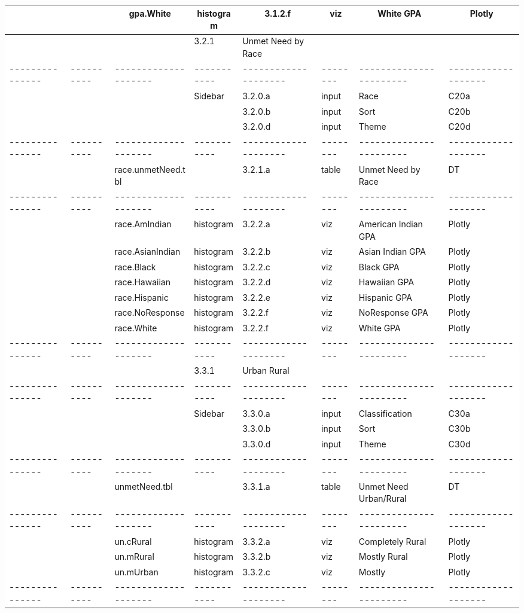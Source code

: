 |               |          | gpa.White          | histogram | 3.1.2.f            |  viz   | White GPA             |       Plotly      |
|---------------|----------|--------------------|-----------|--------------------|--------|-----------------------|-------------------|
|               |          |                    |  3.2.1    | Unmet Need by Race |        |                       |                   |
|---------------|----------|--------------------|-----------|--------------------|--------|-----------------------|-------------------|
|               |          |                    |  Sidebar  | 3.2.0.a            | input  | Race                  |        C20a       |
|               |          |                    |           | 3.2.0.b            | input  | Sort                  |        C20b       |
|               |          |                    |           | 3.2.0.d            | input  | Theme                 |        C20d       |
|---------------|----------|--------------------|-----------|--------------------|--------|-----------------------|-------------------|
|               |          | race.unmetNeed.tbl |           | 3.2.1.a            | table  | Unmet Need by Race    |         DT        |
|---------------|----------|--------------------|-----------|--------------------|--------|-----------------------|-------------------|
|               |          | race.AmIndian      | histogram | 3.2.2.a            |  viz   | American Indian GPA   |       Plotly      |
|               |          | race.AsianIndian   | histogram | 3.2.2.b            |  viz   | Asian Indian GPA      |       Plotly      |
|               |          | race.Black         | histogram | 3.2.2.c            |  viz   | Black GPA             |       Plotly      |
|               |          | race.Hawaiian      | histogram | 3.2.2.d            |  viz   | Hawaiian GPA          |       Plotly      |
|               |          | race.Hispanic      | histogram | 3.2.2.e            |  viz   | Hispanic GPA          |       Plotly      |
|               |          | race.NoResponse    | histogram | 3.2.2.f            |  viz   | NoResponse GPA        |       Plotly      |
|               |          | race.White         | histogram | 3.2.2.f            |  viz   | White GPA             |       Plotly      |
|---------------|----------|--------------------|-----------|--------------------|--------|-----------------------|-------------------|
|               |          |                    |  3.3.1    | Urban Rural        |        |                       |                   |
|---------------|----------|--------------------|-----------|--------------------|--------|-----------------------|-------------------|
|               |          |                    |  Sidebar  | 3.3.0.a            | input  | Classification        |        C30a       |
|               |          |                    |           | 3.3.0.b            | input  | Sort                  |        C30b       |
|               |          |                    |           | 3.3.0.d            | input  | Theme                 |        C30d       |
|---------------|----------|--------------------|-----------|--------------------|--------|-----------------------|-------------------|
|               |          | unmetNeed.tbl      |           | 3.3.1.a            | table  |Unmet Need Urban/Rural |         DT        |
|---------------|----------|--------------------|-----------|--------------------|--------|-----------------------|-------------------|
|               |          | un.cRural          | histogram | 3.3.2.a            |  viz   | Completely Rural      |       Plotly      |
|               |          | un.mRural          | histogram | 3.3.2.b            |  viz   | Mostly Rural          |       Plotly      |
|               |          | un.mUrban          | histogram | 3.3.2.c            |  viz   | Mostly                |       Plotly      |
|---------------|----------|--------------------|-----------|--------------------|--------|-----------------------|-------------------|
